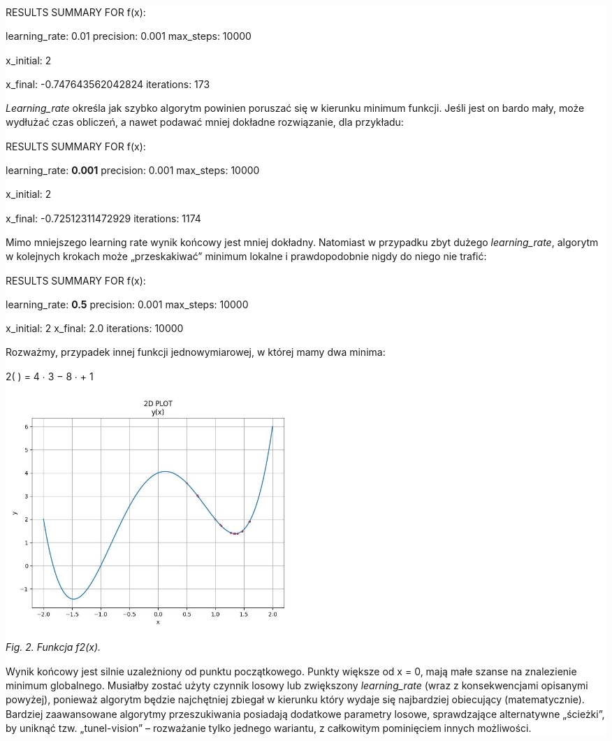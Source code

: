 RESULTS SUMMARY FOR f(x): 

learning\_rate:   0.01 precision:   0.001 max\_steps:   10000 

x\_initial:     2 

x\_final:       -0.747643562042824 iterations:    173 

*Learning\_rate* określa jak szybko algorytm powinien poruszać się w kierunku minimum funkcji. Jeśli jest on bardo mały, może wydłużać czas obliczeń, a nawet podawać mniej dokładne rozwiązanie, dla przykładu: 

RESULTS SUMMARY FOR f(x): 

learning\_rate:   **0.001** precision:   0.001 max\_steps:   10000 

x\_initial:     2 

x\_final:    -0.72512311472929 iterations:    1174 

Mimo mniejszego learning rate wynik końcowy jest mniej dokładny. Natomiast w przypadku zbyt dużego  *learning\_rate*,  algorytm  w  kolejnych  krokach  może  „przeskakiwać”  minimum  lokalne  i prawdopodobnie nigdy do niego nie trafić: 

RESULTS SUMMARY FOR f(x): 

learning\_rate:   **0.5** precision:   0.001 max\_steps:   10000 

x\_initial:     2 x\_final:    2.0 iterations:    10000 

Rozważmy, przypadek innej funkcji jednowymiarowej, w której mamy dwa minima: 

2( ) = 4 ∙ 3 − 8 ∙ + 1 

![](img/fig_2.jpeg)

*Fig.  2. Funkcja f2(x).* 


Wynik końcowy jest silnie uzależniony od punktu początkowego. Punkty większe od x = 0, mają małe szanse na znalezienie minimum globalnego. Musiałby zostać użyty czynnik losowy lub zwiększony *learning\_rate* (wraz z konsekwencjami opisanymi powyżej), ponieważ algorytm będzie najchętniej zbiegał w kierunku który wydaje się najbardziej obiecujący (matematycznie). Bardziej zaawansowane algorytmy  przeszukiwania  posiadają  dodatkowe  parametry  losowe,  sprawdzające  alternatywne „ścieżki”,  by  uniknąć  tzw.  „tunel-vision”  –  rozważanie  tylko  jednego  wariantu,  z  całkowitym pominięciem innych możliwości. 
